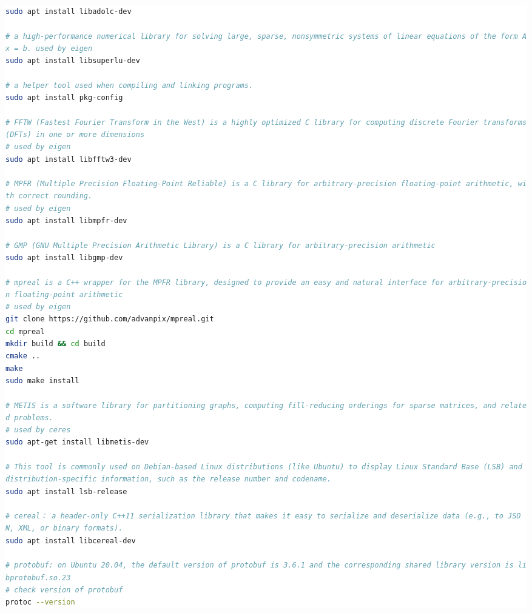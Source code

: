 ```bash
sudo apt install libadolc-dev

# a high-performance numerical library for solving large, sparse, nonsymmetric systems of linear equations of the form Ax = b. used by eigen
sudo apt install libsuperlu-dev

# a helper tool used when compiling and linking programs.
sudo apt install pkg-config

# FFTW (Fastest Fourier Transform in the West) is a highly optimized C library for computing discrete Fourier transforms (DFTs) in one or more dimensions
# used by eigen
sudo apt install libfftw3-dev

# MPFR (Multiple Precision Floating-Point Reliable) is a C library for arbitrary-precision floating-point arithmetic, with correct rounding.
# used by eigen
sudo apt install libmpfr-dev

# GMP (GNU Multiple Precision Arithmetic Library) is a C library for arbitrary-precision arithmetic
sudo apt install libgmp-dev

# mpreal is a C++ wrapper for the MPFR library, designed to provide an easy and natural interface for arbitrary-precision floating-point arithmetic
# used by eigen
git clone https://github.com/advanpix/mpreal.git
cd mpreal
mkdir build && cd build
cmake ..
make
sudo make install

# METIS is a software library for partitioning graphs, computing fill-reducing orderings for sparse matrices, and related problems.
# used by ceres
sudo apt-get install libmetis-dev

# This tool is commonly used on Debian-based Linux distributions (like Ubuntu) to display Linux Standard Base (LSB) and distribution-specific information, such as the release number and codename.
sudo apt install lsb-release

# cereal： a header-only C++11 serialization library that makes it easy to serialize and deserialize data (e.g., to JSON, XML, or binary formats).
sudo apt install libcereal-dev

# protobuf: on Ubuntu 20.04, the default version of protobuf is 3.6.1 and the corresponding shared library version is libprotobuf.so.23
# check version of protobuf
protoc --version
```

